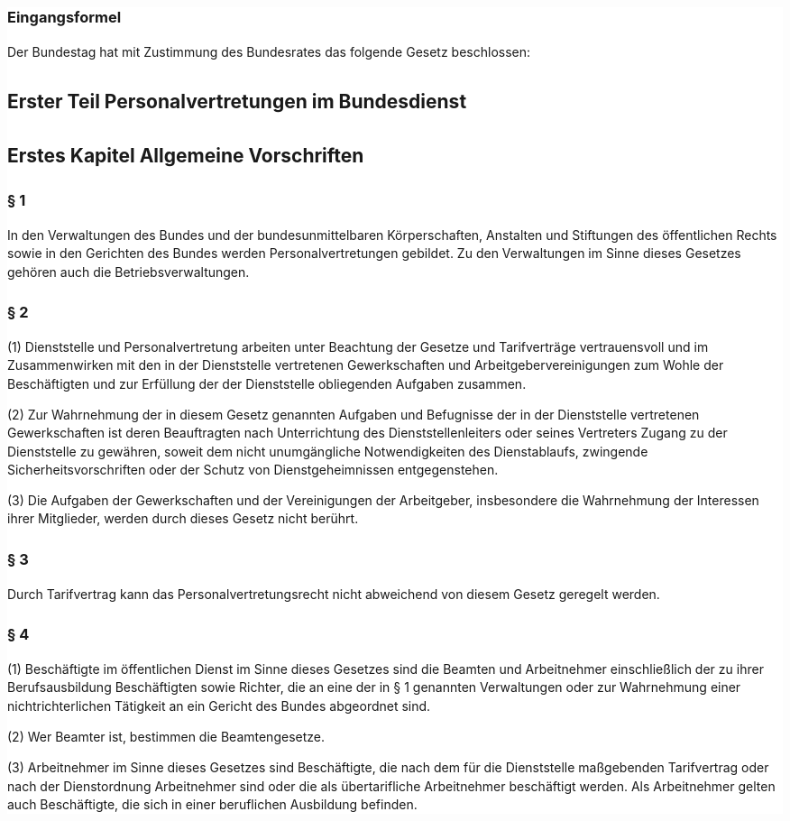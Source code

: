 ### Eingangsformel

Der Bundestag hat mit Zustimmung des Bundesrates das folgende Gesetz beschlossen:

Erster Teil Personalvertretungen im Bundesdienst
------------------------------------------------

### 

Erstes Kapitel Allgemeine Vorschriften
--------------------------------------

### 

### § 1

In den Verwaltungen des Bundes und der bundesunmittelbaren Körperschaften, Anstalten und Stiftungen des öffentlichen Rechts sowie in den Gerichten des Bundes werden Personalvertretungen gebildet. Zu den Verwaltungen im Sinne dieses Gesetzes gehören auch die Betriebsverwaltungen.

### § 2

(1) Dienststelle und Personalvertretung arbeiten unter Beachtung der Gesetze und Tarifverträge vertrauensvoll und im Zusammenwirken mit den in der Dienststelle vertretenen Gewerkschaften und Arbeitgebervereinigungen zum Wohle der Beschäftigten und zur Erfüllung der der Dienststelle obliegenden Aufgaben zusammen.

(2) Zur Wahrnehmung der in diesem Gesetz genannten Aufgaben und Befugnisse der in der Dienststelle vertretenen Gewerkschaften ist deren Beauftragten nach Unterrichtung des Dienststellenleiters oder seines Vertreters Zugang zu der Dienststelle zu gewähren, soweit dem nicht unumgängliche Notwendigkeiten des Dienstablaufs, zwingende Sicherheitsvorschriften oder der Schutz von Dienstgeheimnissen entgegenstehen.

(3) Die Aufgaben der Gewerkschaften und der Vereinigungen der Arbeitgeber, insbesondere die Wahrnehmung der Interessen ihrer Mitglieder, werden durch dieses Gesetz nicht berührt.

### § 3

Durch Tarifvertrag kann das Personalvertretungsrecht nicht abweichend von diesem Gesetz geregelt werden.

### § 4

(1) Beschäftigte im öffentlichen Dienst im Sinne dieses Gesetzes sind die Beamten und Arbeitnehmer einschließlich der zu ihrer Berufsausbildung Beschäftigten sowie Richter, die an eine der in § 1 genannten Verwaltungen oder zur Wahrnehmung einer nichtrichterlichen Tätigkeit an ein Gericht des Bundes abgeordnet sind.

(2) Wer Beamter ist, bestimmen die Beamtengesetze.

(3) Arbeitnehmer im Sinne dieses Gesetzes sind Beschäftigte, die nach dem für die Dienststelle maßgebenden Tarifvertrag oder nach der Dienstordnung Arbeitnehmer sind oder die als übertarifliche Arbeitnehmer beschäftigt werden. Als Arbeitnehmer gelten auch Beschäftigte, die sich in einer beruflichen Ausbildung befinden.

